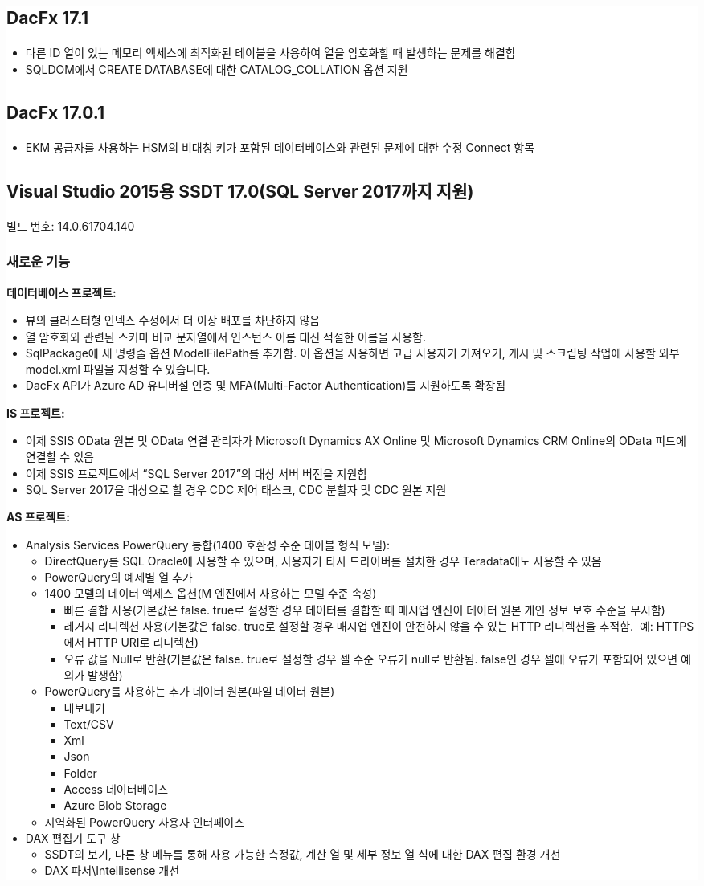 ## <a name="dacfx-171"></a>DacFx 17.1
- 다른 ID 열이 있는 메모리 액세스에 최적화된 테이블을 사용하여 열을 암호화할 때 발생하는 문제를 해결함
- SQLDOM에서 CREATE DATABASE에 대한 CATALOG_COLLATION 옵션 지원

## <a name="dacfx-1701"></a>DacFx 17.0.1 
- EKM 공급자를 사용하는 HSM의 비대칭 키가 포함된 데이터베이스와 관련된 문제에 대한 수정 [Connect 항목](https://connect.microsoft.com/SQLServer/feedback/details/3132749/sqlpackage-exe-fails-when-extracting-a-database-which-contains-an-asymmetric-key-using-an-ekm-provider)

## <a name="ssdt-170-for-visual-studio-2015-supports-up-to-sql-server-2017"></a>Visual Studio 2015용 SSDT 17.0(SQL Server 2017까지 지원)
빌드 번호: 14.0.61704.140

### <a name="whats-new"></a>새로운 기능
**데이터베이스 프로젝트:**
- 뷰의 클러스터형 인덱스 수정에서 더 이상 배포를 차단하지 않음
- 열 암호화와 관련된 스키마 비교 문자열에서 인스턴스 이름 대신 적절한 이름을 사용함.   
- SqlPackage에 새 명령줄 옵션 ModelFilePath를 추가함.  이 옵션을 사용하면 고급 사용자가 가져오기, 게시 및 스크립팅 작업에 사용할 외부 model.xml 파일을 지정할 수 있습니다.   
- DacFx API가 Azure AD 유니버설 인증 및 MFA(Multi-Factor Authentication)를 지원하도록 확장됨

**IS 프로젝트:**
- 이제 SSIS OData 원본 및 OData 연결 관리자가 Microsoft Dynamics AX Online 및 Microsoft Dynamics CRM Online의 OData 피드에 연결할 수 있음
- 이제 SSIS 프로젝트에서 “SQL Server 2017”의 대상 서버 버전을 지원함 
- SQL Server 2017을 대상으로 할 경우 CDC 제어 태스크, CDC 분할자 및 CDC 원본 지원 

**AS 프로젝트:**
- Analysis Services PowerQuery 통합(1400 호환성 수준 테이블 형식 모델):
    - DirectQuery를 SQL Oracle에 사용할 수 있으며, 사용자가 타사 드라이버를 설치한 경우 Teradata에도 사용할 수 있음
    - PowerQuery의 예제별 열 추가
    - 1400 모델의 데이터 액세스 옵션(M 엔진에서 사용하는 모델 수준 속성)
        - 빠른 결합 사용(기본값은 false. true로 설정할 경우 데이터를 결합할 때 매시업 엔진이 데이터 원본 개인 정보 보호 수준을 무시함)
        - 레거시 리디렉션 사용(기본값은 false. true로 설정할 경우 매시업 엔진이 안전하지 않을 수 있는 HTTP 리디렉션을 추적함.  예: HTTPS에서 HTTP URI로 리디렉션)  
        - 오류 값을 Null로 반환(기본값은 false. true로 설정할 경우 셀 수준 오류가 null로 반환됨. false인 경우 셀에 오류가 포함되어 있으면 예외가 발생함)  
    - PowerQuery를 사용하는 추가 데이터 원본(파일 데이터 원본)
        - 내보내기 
        - Text/CSV 
        - Xml 
        - Json 
        - Folder 
        - Access 데이터베이스 
        - Azure Blob Storage 
    - 지역화된 PowerQuery 사용자 인터페이스
- DAX 편집기 도구 창
    - SSDT의 보기, 다른 창 메뉴를 통해 사용 가능한 측정값, 계산 열 및 세부 정보 열 식에 대한 DAX 편집 환경 개선
    - DAX 파서\Intellisense 개선
